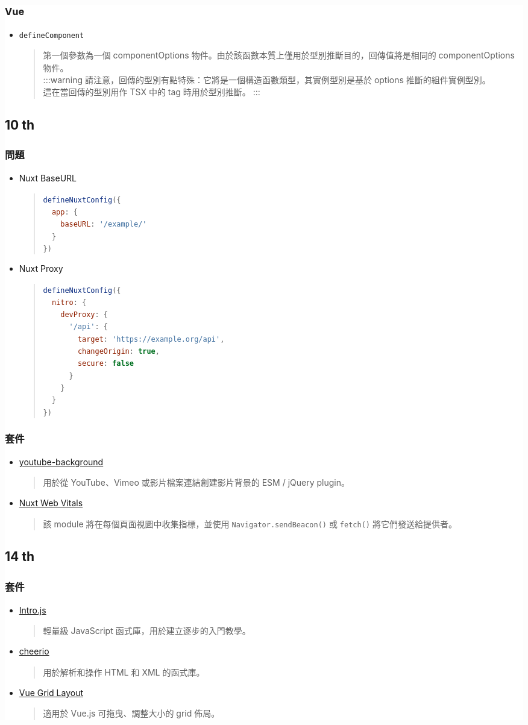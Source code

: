 ### Vue
* `defineComponent`
  > 第一個參數為一個 componentOptions 物件。由於該函數本質上僅用於型別推斷目的，回傳值將是相同的 componentOptions 物件。<br>
  > :::warning
  > 請注意，回傳的型別有點特殊：它將是一個構造函數類型，其實例型別是基於 options 推斷的組件實例型別。<br>
  > 這在當回傳的型別用作 TSX 中的 tag 時用於型別推斷。
  > :::

## 10 th
### 問題
* Nuxt BaseURL
  > ```js
  > defineNuxtConfig({
  >   app: {
  >     baseURL: '/example/'
  >   }
  > })
  > ```
* Nuxt Proxy
  > ```js
  > defineNuxtConfig({
  >   nitro: {
  >     devProxy: {
  >       '/api': {
  >         target: 'https://example.org/api',
  >         changeOrigin: true,
  >         secure: false
  >       }
  >     }
  >   }
  > })
  > ```

### 套件
* [youtube-background](https://github.com/stamat/youtube-background)
  > 用於從 YouTube、Vimeo 或影片檔案連結創建影片背景的 ESM / jQuery plugin。

* [Nuxt Web Vitals](https://github.com/nuxt-modules/web-vitals)
  > 該 module 將在每個頁面視圖中收集指標，並使用 `Navigator.sendBeacon()` 或 `fetch()` 將它們發送給提供者。

## 14 th
### 套件
* [Intro.js](https://introjs.com/)
  > 輕量級 JavaScript 函式庫，用於建立逐步的入門教學。
  
* [cheerio](https://github.com/cheeriojs/cheerio)
  > 用於解析和操作 HTML 和 XML 的函式庫。

* [Vue Grid Layout](https://jbaysolutions.github.io/vue-grid-layout/)
  > 適用於 Vue.js 可拖曳、調整大小的 grid 佈局。
